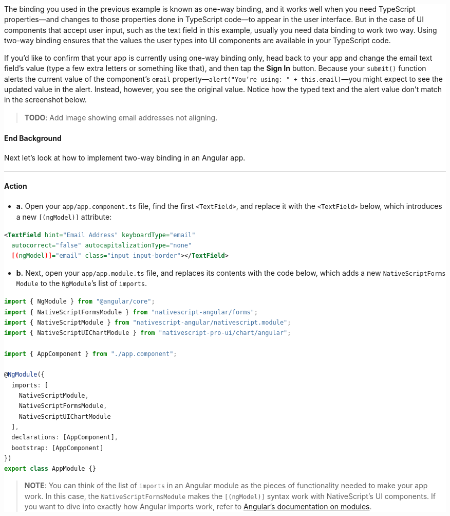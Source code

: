 The binding you used in the previous example is known as one-way binding, and it works well when you need TypeScript properties—and changes to those properties done in TypeScript code—to appear in the user interface. But in the case of UI components that accept user input, such as the text field in this example, usually you need data binding to work two way. Using two-way binding ensures that the values the user types into UI components are available in your TypeScript code.

If you’d like to confirm that your app is currently using one-way binding only, head back to your app and change the email text field’s value (type a few extra letters or something like that), and then tap the **Sign In** button. Because your `submit()` function alerts the current value of the component’s `email` property—`alert("You’re using: " + this.email)`—you might expect to see the updated value in the alert. Instead, however, you see the original value. Notice how the typed text and the alert value don’t match in the screenshot below.

> **TODO**: Add image showing email addresses not aligning.

#### End Background

Next let’s look at how to implement two-way binding in an Angular app.

<hr data-action="start" />

#### Action

* **a.** Open your `app/app.component.ts` file, find the first `<TextField>`, and replace it with the `<TextField>` below, which introduces a new `[(ngModel)]` attribute:

``` XML
<TextField hint="Email Address" keyboardType="email"
  autocorrect="false" autocapitalizationType="none"
  [(ngModel)]="email" class="input input-border"></TextField>
```

* **b.** Next, open your `app/app.module.ts` file, and replaces its contents with the code below, which adds a new `NativeScriptFormsModule` to the `NgModule`’s list of `imports`.

``` TypeScript
import { NgModule } from "@angular/core";
import { NativeScriptFormsModule } from "nativescript-angular/forms";
import { NativeScriptModule } from "nativescript-angular/nativescript.module";
import { NativeScriptUIChartModule } from "nativescript-pro-ui/chart/angular";

import { AppComponent } from "./app.component";

@NgModule({
  imports: [
    NativeScriptModule,
    NativeScriptFormsModule,
    NativeScriptUIChartModule
  ],
  declarations: [AppComponent],
  bootstrap: [AppComponent]
})
export class AppModule {}
```

> **NOTE**: You can think of the list of `imports` in an Angular module as the pieces of functionality needed to make your app work. In this case, the `NativeScriptFormsModule` makes the `[(ngModel)]` syntax work with NativeScript’s UI components. If you want to dive into exactly how Angular imports work, refer to [Angular’s documentation on modules](https://angular.io/docs/ts/latest/guide/ngmodule.html).
